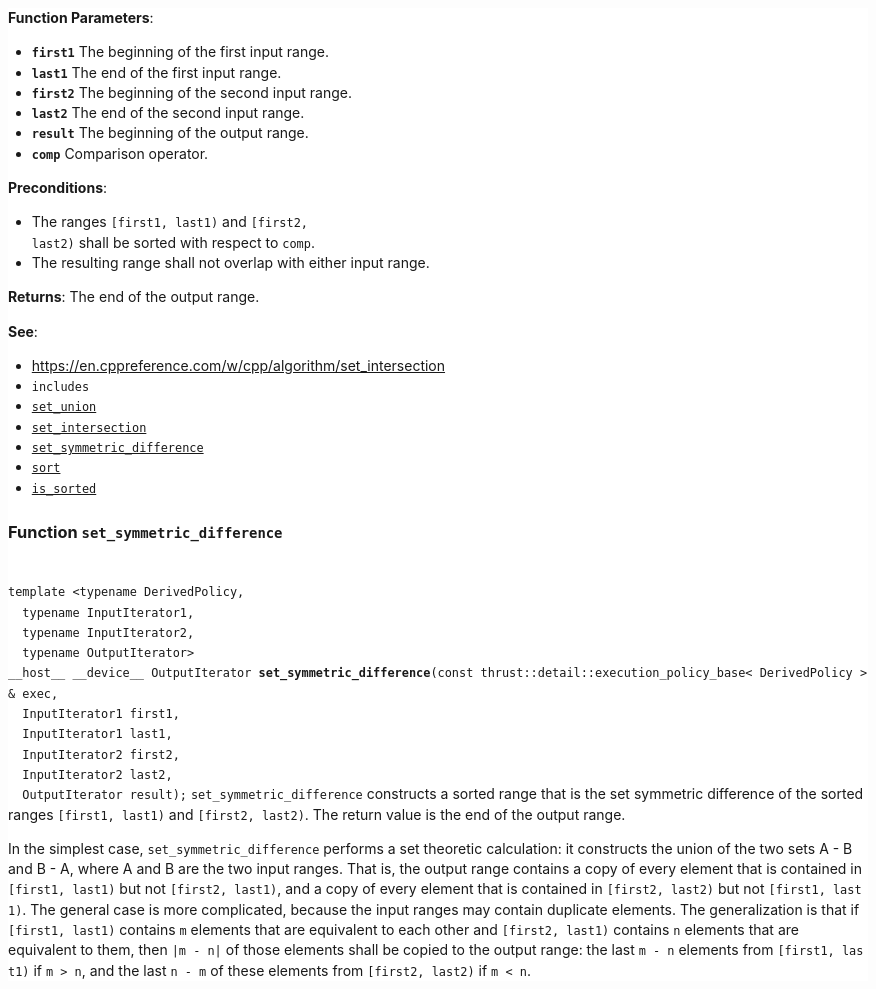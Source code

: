 **Function Parameters**:
* **`first1`** The beginning of the first input range. 
* **`last1`** The end of the first input range. 
* **`first2`** The beginning of the second input range. 
* **`last2`** The end of the second input range. 
* **`result`** The beginning of the output range. 
* **`comp`** Comparison operator. 

**Preconditions**:
* The ranges <code>[first1, last1)</code> and <code>[first2, last2)</code> shall be sorted with respect to <code>comp</code>. 
* The resulting range shall not overlap with either input range.

**Returns**:
The end of the output range.

**See**:
* <a href="https://en.cppreference.com/w/cpp/algorithm/set_intersection">https://en.cppreference.com/w/cpp/algorithm/set_intersection</a>
* <code>includes</code>
* <code><a href="/thrust/api/groups/group__set__operations.html#function-set_union">set&#95;union</a></code>
* <code><a href="/thrust/api/groups/group__set__operations.html#function-set_intersection">set&#95;intersection</a></code>
* <code><a href="/thrust/api/groups/group__set__operations.html#function-set_symmetric_difference">set&#95;symmetric&#95;difference</a></code>
* <code><a href="/thrust/api/groups/group__sorting.html#function-sort">sort</a></code>
* <code><a href="/thrust/api/groups/group__predicates.html#function-is_sorted">is&#95;sorted</a></code>

<h3 id="function-set_symmetric_difference">
Function <code>set&#95;symmetric&#95;difference</code>
</h3>

<code class="doxybook">
<span>template &lt;typename DerivedPolicy,</span>
<span>&nbsp;&nbsp;typename InputIterator1,</span>
<span>&nbsp;&nbsp;typename InputIterator2,</span>
<span>&nbsp;&nbsp;typename OutputIterator&gt;</span>
<span>__host__ __device__ OutputIterator </span><span><b>set_symmetric_difference</b>(const thrust::detail::execution_policy_base< DerivedPolicy > & exec,</span>
<span>&nbsp;&nbsp;InputIterator1 first1,</span>
<span>&nbsp;&nbsp;InputIterator1 last1,</span>
<span>&nbsp;&nbsp;InputIterator2 first2,</span>
<span>&nbsp;&nbsp;InputIterator2 last2,</span>
<span>&nbsp;&nbsp;OutputIterator result);</span></code>
<code>set&#95;symmetric&#95;difference</code> constructs a sorted range that is the set symmetric difference of the sorted ranges <code>[first1, last1)</code> and <code>[first2, last2)</code>. The return value is the end of the output range.

In the simplest case, <code>set&#95;symmetric&#95;difference</code> performs a set theoretic calculation: it constructs the union of the two sets A - B and B - A, where A and B are the two input ranges. That is, the output range contains a copy of every element that is contained in <code>[first1, last1)</code> but not <code>[first2, last1)</code>, and a copy of every element that is contained in <code>[first2, last2)</code> but not <code>[first1, last1)</code>. The general case is more complicated, because the input ranges may contain duplicate elements. The generalization is that if <code>[first1, last1)</code> contains <code>m</code> elements that are equivalent to each other and <code>[first2, last1)</code> contains <code>n</code> elements that are equivalent to them, then <code>|m - n|</code> of those elements shall be copied to the output range: the last <code>m - n</code> elements from <code>[first1, last1)</code> if <code>m &gt; n</code>, and the last <code>n - m</code> of these elements from <code>[first2, last2)</code> if <code>m &lt; n</code>.
